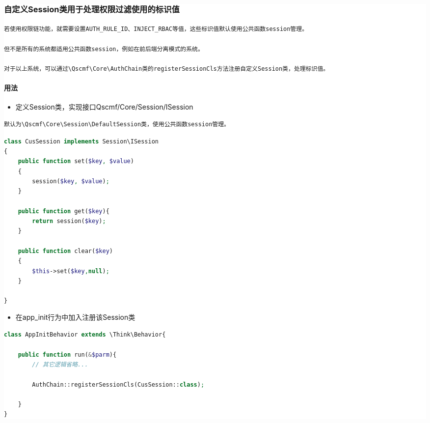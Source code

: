 ### 自定义Session类用于处理权限过滤使用的标识值
```blade
若使用权限链功能，就需要设置AUTH_RULE_ID、INJECT_RBAC等值，这些标识值默认使用公共函数session管理。

但不是所有的系统都适用公共函数session，例如在前后端分离模式的系统。

对于以上系统，可以通过\Qscmf\Core\AuthChain类的registerSessionCls方法注册自定义Session类，处理标识值。
```

#### 用法
+ 定义Session类，实现接口Qscmf/Core/Session/ISession
```blade
默认为\Qscmf\Core\Session\DefaultSession类，使用公共函数session管理。
```

```php
class CusSession implements Session\ISession
{
    public function set($key, $value)
    {
        session($key, $value);
    }

    public function get($key){
        return session($key);
    }

    public function clear($key)
    {
        $this->set($key,null);
    }

}
```

+ 在app_init行为中加入注册该Session类
```php
class AppInitBehavior extends \Think\Behavior{

    public function run(&$parm){
        // 其它逻辑省略...

        AuthChain::registerSessionCls(CusSession::class);

    }
}
```
